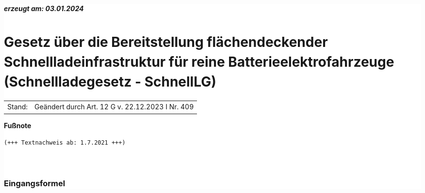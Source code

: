 <td colspan="2">

  
  

##### erzeugt am: 03.01.2024

</td>

</tr>

</table>

<span id="BJNR214100021.html"></span>

# Gesetz über die Bereitstellung flächendeckender Schnellladeinfrastruktur für reine Batterieelektrofahrzeuge (Schnellladegesetz - SchnellLG)

<div>

<div class="jnhtml">

|        |                                                  |
| ------ | ------------------------------------------------ |
| Stand: | Geändert durch Art. 12 G v. 22.12.2023 I Nr. 409 |

</div>

</div>

<div>

  
**Fußnote**

<div class="jnhtml">

<div>

<div class="jurAbsatz">

  

``` 
(+++ Textnachweis ab: 1.7.2021 +++)

 
```

</div>

</div>

</div>

</div>

<span id="BJNR214100021BJNE000100000.html"></span>

### Eingangsformel  
